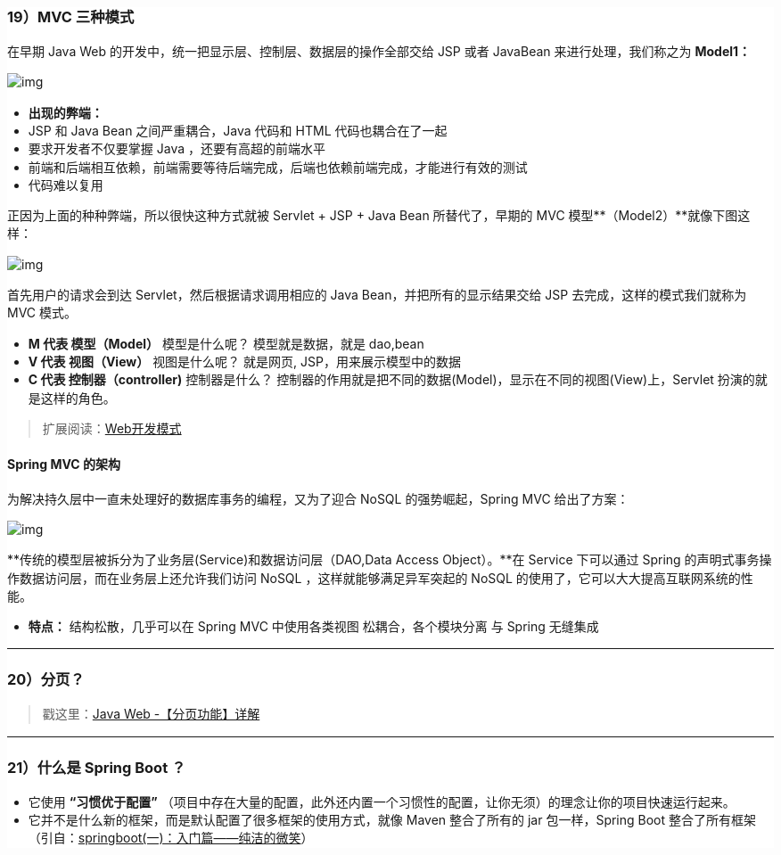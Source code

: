 ### 19）MVC 三种模式

在早期 Java Web 的开发中，统一把显示层、控制层、数据层的操作全部交给 JSP 或者 JavaBean 来进行处理，我们称之为 **Model1：**

![img](https://upload-images.jianshu.io/upload_images/7896890-7b3f9cd59394b017.png?imageMogr2/auto-orient/strip%7CimageView2/2/w/1240)

- **出现的弊端：**
- JSP 和 Java Bean 之间严重耦合，Java 代码和 HTML 代码也耦合在了一起
- 要求开发者不仅要掌握 Java ，还要有高超的前端水平
- 前端和后端相互依赖，前端需要等待后端完成，后端也依赖前端完成，才能进行有效的测试
- 代码难以复用

正因为上面的种种弊端，所以很快这种方式就被 Servlet + JSP + Java Bean 所替代了，早期的 MVC 模型**（Model2）**就像下图这样：

![img](https://upload-images.jianshu.io/upload_images/7896890-403a273b08fec826.png?imageMogr2/auto-orient/strip%7CimageView2/2/w/1240)

首先用户的请求会到达 Servlet，然后根据请求调用相应的 Java Bean，并把所有的显示结果交给 JSP 去完成，这样的模式我们就称为 MVC 模式。

- **M 代表 模型（Model）**
  模型是什么呢？ 模型就是数据，就是 dao,bean
- **V 代表 视图（View）**
  视图是什么呢？ 就是网页, JSP，用来展示模型中的数据
- **C 代表 控制器（controller)**
  控制器是什么？ 控制器的作用就是把不同的数据(Model)，显示在不同的视图(View)上，Servlet 扮演的就是这样的角色。

> 扩展阅读：[Web开发模式](https://mp.weixin.qq.com/s?__biz=MzI4Njg5MDA5NA==&mid=2247483775&idx=1&sn=c9d7ead744c6e0c3ab2fe55c09bbe61f&chksm=ebd7407edca0c9688f3870d895b760836101271b912899821fb35c5704fe215da2fc5daff2f9#rd)

#### Spring MVC 的架构

为解决持久层中一直未处理好的数据库事务的编程，又为了迎合 NoSQL 的强势崛起，Spring MVC 给出了方案：

![img](https://upload-images.jianshu.io/upload_images/7896890-a25782fb05f315de.png?imageMogr2/auto-orient/strip%7CimageView2/2/w/1240)

**传统的模型层被拆分为了业务层(Service)和数据访问层（DAO,Data Access Object）。**在 Service 下可以通过 Spring 的声明式事务操作数据访问层，而在业务层上还允许我们访问 NoSQL ，这样就能够满足异军突起的 NoSQL 的使用了，它可以大大提高互联网系统的性能。

- **特点：**
  结构松散，几乎可以在 Spring MVC 中使用各类视图
  松耦合，各个模块分离
  与 Spring 无缝集成

------

### 20）分页？

> 戳这里：[Java Web -【分页功能】详解](https://www.jianshu.com/p/d108d0cd9acf)

------

### 21）什么是 Spring Boot ？

- 它使用 **“习惯优于配置”** （项目中存在大量的配置，此外还内置一个习惯性的配置，让你无须）的理念让你的项目快速运行起来。
- 它并不是什么新的框架，而是默认配置了很多框架的使用方式，就像 Maven 整合了所有的 jar 包一样，Spring Boot 整合了所有框架（引自：[springboot(一)：入门篇——纯洁的微笑](https://link.jianshu.com/?t=http%3A%2F%2Fwww.ityouknow.com%2Fspringboot%2F2016%2F01%2F06%2Fspringboot%28%25E4%25B8%2580%29-%25E5%2585%25A5%25E9%2597%25A8%25E7%25AF%2587.html)）
